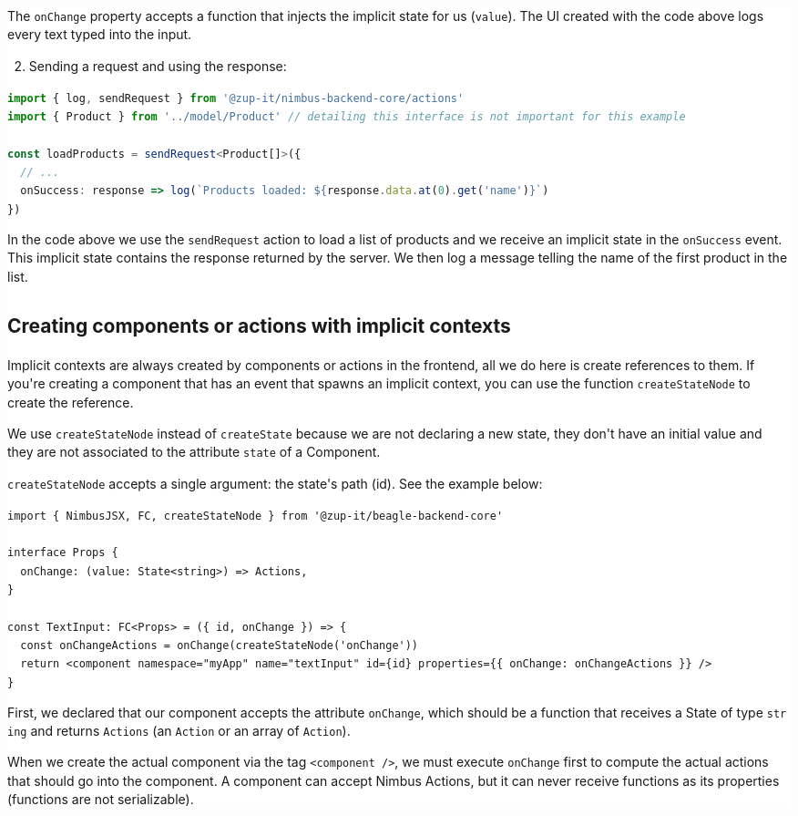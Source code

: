 The `onChange` property accepts a function that injects the implicit state for us (`value`). The UI created with the code above logs every text
typed into the input.

2. Sending a request and using the response:
```typescript
import { log, sendRequest } from '@zup-it/nimbus-backend-core/actions'
import { Product } from '../model/Product' // detailing this interface is not important for this example

const loadProducts = sendRequest<Product[]>({
  // ...
  onSuccess: response => log(`Products loaded: ${response.data.at(0).get('name')}`)
})
```

In the code above we use the `sendRequest` action to load a list of products and we receive an implicit state in
the `onSuccess` event. This implicit state contains the response returned by the server. We then log a message
telling the name of the first product in the list.

## Creating components or actions with implicit contexts
Implicit contexts are always created by components or actions in the frontend, all we do
here is create references to them. If you're creating a component that has an event that spawns an implicit context, you
can use the function `createStateNode` to create the reference.

We use `createStateNode` instead of `createState` because we are not declaring a new state, they don't have an initial value and they are not
associated to the attribute `state` of a Component.

`createStateNode` accepts a single argument: the state's path (id). See the example below:

```tsx
import { NimbusJSX, FC, createStateNode } from '@zup-it/beagle-backend-core'

interface Props {
  onChange: (value: State<string>) => Actions,
}

const TextInput: FC<Props> = ({ id, onChange }) => {
  const onChangeActions = onChange(createStateNode('onChange'))
  return <component namespace="myApp" name="textInput" id={id} properties={{ onChange: onChangeActions }} />
}
```

First, we declared that our component accepts the attribute `onChange`, which should be a function that receives a
State of type `string` and returns `Actions` (an `Action` or an array of `Action`).

When we create the actual component via the tag `<component />`, we must execute `onChange` first to compute the actual
actions that should go into the component. A component can accept Nimbus Actions, but it can never receive functions as
its properties (functions are not serializable).

